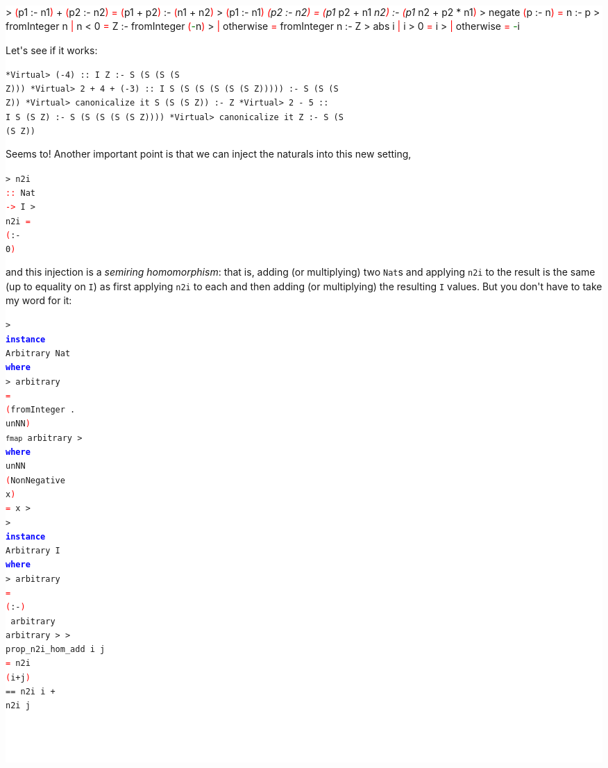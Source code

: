 <span>&gt;</span>   <span style="color:red;">(</span><span>p1</span> <span>:-</span> <span>n1</span><span style="color:red;">)</span> <span>+</span> <span style="color:red;">(</span><span>p2</span> <span>:-</span> <span>n2</span><span style="color:red;">)</span> <span style="color:red;">=</span> <span style="color:red;">(</span><span>p1</span> <span>+</span> <span>p2</span><span style="color:red;">)</span> <span>:-</span> <span style="color:red;">(</span><span>n1</span> <span>+</span> <span>n2</span><span style="color:red;">)</span>
<span>&gt;</span>   <span style="color:red;">(</span><span>p1</span> <span>:-</span> <span>n1</span><span style="color:red;">)</span> <span>*</span> <span style="color:red;">(</span><span>p2</span> <span>:-</span> <span>n2</span><span style="color:red;">)</span> <span style="color:red;">=</span> <span style="color:red;">(</span><span>p1</span> <span>*</span> <span>p2</span> <span>+</span> <span>n1</span> <span>*</span> <span>n2</span><span style="color:red;">)</span> <span>:-</span> <span style="color:red;">(</span><span>p1</span> <span>*</span> <span>n2</span> <span>+</span> <span>p2</span> <span>*</span> <span>n1</span><span style="color:red;">)</span>
<span>&gt;</span>   <span>negate</span> <span style="color:red;">(</span><span>p</span> <span>:-</span> <span>n</span><span style="color:red;">)</span> <span style="color:red;">=</span> <span>n</span> <span>:-</span> <span>p</span>
<span>&gt;</span>   <span>fromInteger</span> <span>n</span> <span style="color:red;">|</span> <span>n</span> <span>&lt;</span> <span class="hs-num">0</span>     <span style="color:red;">=</span> <span>Z</span> <span>:-</span> <span>fromInteger</span> <span style="color:red;">(</span><span style="color:green;">-</span><span>n</span><span style="color:red;">)</span>
<span>&gt;</span>                 <span style="color:red;">|</span> <span>otherwise</span> <span style="color:red;">=</span> <span>fromInteger</span> <span>n</span> <span>:-</span> <span>Z</span>
<span>&gt;</span>   <span>abs</span> <span>i</span> <span style="color:red;">|</span> <span>i</span> <span>&gt;</span> <span class="hs-num">0</span>     <span style="color:red;">=</span>  <span>i</span>
<span>&gt;</span>         <span style="color:red;">|</span> <span>otherwise</span> <span style="color:red;">=</span> <span style="color:green;">-</span><span>i</span>
</code></pre><p>Let's see if it works:</p><pre><code>*Virtual&gt; (-4) :: I
Z :- S (S (S (S Z)))
*Virtual&gt; 2 + 4 + (-3) :: I
S (S (S (S (S (S Z))))) :- S (S (S Z))
*Virtual&gt; canonicalize it
S (S (S Z)) :- Z
*Virtual&gt; 2 - 5 :: I
S (S Z) :- S (S (S (S (S Z))))
*Virtual&gt; canonicalize it
Z :- S (S (S Z))                      </code></pre><p>Seems to! Another important point is that we can inject the naturals into this new setting,</p><pre><code><span>&gt;</span> <span>n2i</span> <span style="color:red;">::</span> <span>Nat</span> <span style="color:red;">-&gt;</span> <span>I</span>
<span>&gt;</span> <span>n2i</span> <span style="color:red;">=</span> <span style="color:red;">(</span><span>:-</span> <span class="hs-num">0</span><span style="color:red;">)</span>
</code></pre><p>and this injection is a <em>semiring homomorphism</em>: that is, adding (or multiplying) two <code>Nat</code>s and applying <code>n2i</code> to the result is the same (up to equality on <code>I</code>) as first applying <code>n2i</code> to each and then adding (or multiplying) the resulting <code>I</code> values. But you don't have to take my word for it:</p><pre><code><span>&gt;</span> <span style="color:blue;font-weight:bold;">instance</span> <span>Arbitrary</span> <span>Nat</span> <span style="color:blue;font-weight:bold;">where</span>
<span>&gt;</span>   <span>arbitrary</span> <span style="color:red;">=</span> <span style="color:red;">(</span><span>fromInteger</span> <span>.</span> <span>unNN</span><span style="color:red;">)</span> <span>`fmap`</span> <span>arbitrary</span>
<span>&gt;</span>     <span style="color:blue;font-weight:bold;">where</span> <span>unNN</span> <span style="color:red;">(</span><span>NonNegative</span> <span>x</span><span style="color:red;">)</span> <span style="color:red;">=</span> <span>x</span>
<span>&gt;</span> 
<span>&gt;</span> <span style="color:blue;font-weight:bold;">instance</span> <span>Arbitrary</span> <span>I</span> <span style="color:blue;font-weight:bold;">where</span>
<span>&gt;</span>   <span>arbitrary</span> <span style="color:red;">=</span> <span style="color:red;">(</span><span>:-</span><span style="color:red;">)</span> <span></span> <span>arbitrary</span> <span></span> <span>arbitrary</span>
<span>&gt;</span> 
<span>&gt;</span> <span>prop_n2i_hom_add</span> <span>i</span> <span>j</span> <span style="color:red;">=</span> <span>n2i</span> <span style="color:red;">(</span><span>i</span><span>+</span><span>j</span><span style="color:red;">)</span> <span>==</span> <span>n2i</span> <span>i</span> <span>+</span> <span>n2i</span> <span>j</span>